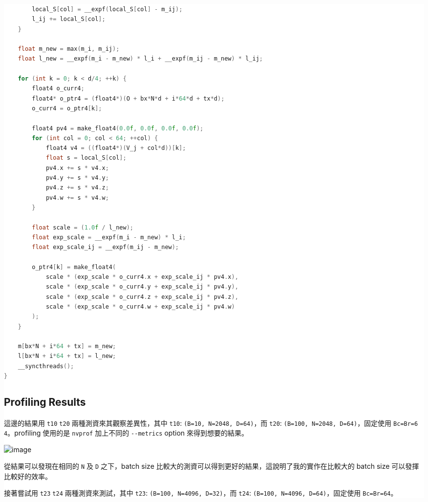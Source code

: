 ```c
        local_S[col] = __expf(local_S[col] - m_ij);
        l_ij += local_S[col];
    }

    float m_new = max(m_i, m_ij);
    float l_new = __expf(m_i - m_new) * l_i + __expf(m_ij - m_new) * l_ij;

    for (int k = 0; k < d/4; ++k) {
        float4 o_curr4;
        float4* o_ptr4 = (float4*)(O + bx*N*d + i*64*d + tx*d);
        o_curr4 = o_ptr4[k];

        float4 pv4 = make_float4(0.0f, 0.0f, 0.0f, 0.0f);
        for (int col = 0; col < 64; ++col) {
            float4 v4 = ((float4*)(V_j + col*d))[k];
            float s = local_S[col];
            pv4.x += s * v4.x;
            pv4.y += s * v4.y;
            pv4.z += s * v4.z;
            pv4.w += s * v4.w;
        }

        float scale = (1.0f / l_new);
        float exp_scale = __expf(m_i - m_new) * l_i;
        float exp_scale_ij = __expf(m_ij - m_new);

        o_ptr4[k] = make_float4(
            scale * (exp_scale * o_curr4.x + exp_scale_ij * pv4.x),
            scale * (exp_scale * o_curr4.y + exp_scale_ij * pv4.y),
            scale * (exp_scale * o_curr4.z + exp_scale_ij * pv4.z),
            scale * (exp_scale * o_curr4.w + exp_scale_ij * pv4.w)
        );
    }

    m[bx*N + i*64 + tx] = m_new;
    l[bx*N + i*64 + tx] = l_new;
    __syncthreads();
}
```
## Profiling Results

這邊的結果用 `t10` `t20` 兩種測資來其觀察差異性，其中 `t10`: `(B=10, N=2048, D=64)`，而 `t20`: `(B=100, N=2048, D=64)`，固定使用 `Bc=Br=64`。profiling 使用的是 `nvprof` 加上不同的 `--metrics` option 來得到想要的結果。

![image](https://hackmd.io/_uploads/rkcZNHdB1g.png)

從結果可以發現在相同的 `N` 及 `D` 之下，batch size 比較大的測資可以得到更好的結果，這說明了我的實作在比較大的 batch size 可以發揮比較好的效率。

接著嘗試用 `t23` `t24` 兩種測資來測試，其中 `t23`: `(B=100, N=4096, D=32)`，而 `t24`: `(B=100, N=4096, D=64)`，固定使用 `Bc=Br=64`。
